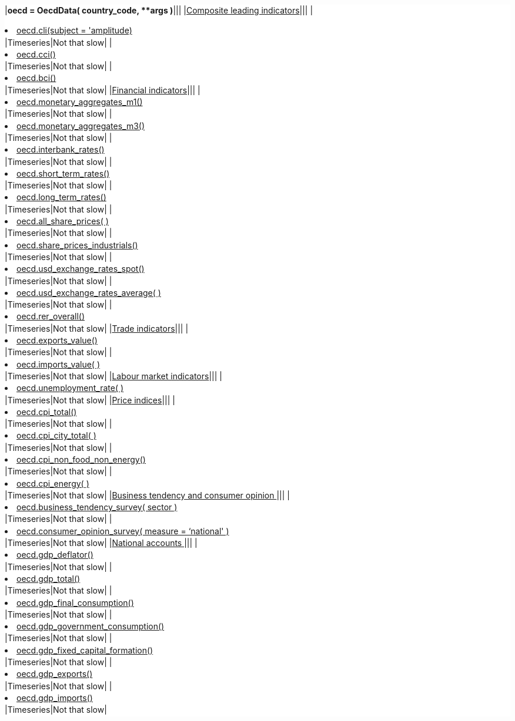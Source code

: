 |<b>oecd = OecdData( country\_code, **args )</b>|||
|<u>Composite leading indicators</u>|||
|<li> <a id='i30' href='#f30'>oecd.cli(subject = 'amplitude)</a> </li>|Timeseries|Not that slow|
|<li> <a id='i31' href='#f31'>oecd.cci()</a> </li>|Timeseries|Not that slow|
|<li> <a id='i32' href='#f32'>oecd.bci()</a> </li>|Timeseries|Not that slow|
|<u>Financial indicators</u>|||
|<li> <a id='i33' href='#f33'>oecd.monetary\_aggregates\_m1()</a> </li>|Timeseries|Not that slow|
|<li> <a id='i34' href='#f34'>oecd.monetary\_aggregates\_m3()</a> </li>|Timeseries|Not that slow|
|<li> <a id='i35' href='#f35'>oecd.interbank\_rates()</a> </li>|Timeseries|Not that slow|
|<li> <a id='i36' href='#f36'>oecd.short\_term\_rates()</a> </li>|Timeseries|Not that slow|
|<li> <a id='i37' href='#f37'>oecd.long\_term\_rates()</a> </li>|Timeseries|Not that slow|
|<li> <a id='i38' href='#f38'>oecd.all\_share\_prices( )</a> </li>|Timeseries|Not that slow|
|<li> <a id='i39' href='#f39'>oecd.share\_prices\_industrials()</a> </li>|Timeseries|Not that slow|
|<li> <a id='i41' href='#f41'>oecd.usd\_exchange\_rates\_spot()</a> </li>|Timeseries|Not that slow|
|<li> <a id='i42' href='#f42'>oecd.usd\_exchange\_rates\_average( )</a> </li>|Timeseries|Not that slow|
|<li> <a id='i43' href='#f43'>oecd.rer\_overall()</a> </li>|Timeseries|Not that slow|
|<u>Trade indicators</u>|||
|<li> <a id='i44' href='#f44'>oecd.exports\_value()</a> </li>|Timeseries|Not that slow|
|<li> <a id='i45' href='#f45'>oecd.imports\_value( )</a> </li>|Timeseries|Not that slow|
|<u>Labour market indicators</u>|||
|<li> <a id='i46' href='#f46'>oecd.unemployment\_rate( )</a> </li>|Timeseries|Not that slow|
|<u>Price indices</u>|||
|<li> <a id='i47' href='#f47'>oecd.cpi\_total()</a> </li>|Timeseries|Not that slow|
|<li> <a id='i48' href='#f48'>oecd.cpi\_city\_total( )</a> </li>|Timeseries|Not that slow|
|<li> <a id='i49' href='#f49'>oecd.cpi\_non\_food\_non\_energy()</a> </li>|Timeseries|Not that slow|
|<li> <a id='i50' href='#f50'>oecd.cpi\_energy( )</a> </li>|Timeseries|Not that slow|
|<u>Business tendency and consumer opinion </u>|||
|<li> <a id='i51' href='#f51'>oecd.business\_tendency\_survey( sector )</a> </li>|Timeseries|Not that slow|
|<li> <a id='i52' href='#f52'>oecd.consumer\_opinion\_survey( measure = ‘national' )</a> </li>|Timeseries|Not that slow|
|<u>National accounts </u>|||
|<li> <a id='i53' href='#f53'>oecd.gdp\_deflator()</a> </li>|Timeseries|Not that slow|
|<li> <a id='i54' href='#f54'>oecd.gdp\_total()</a> </li>|Timeseries|Not that slow|
|<li> <a id='i55' href='#f55'>oecd.gdp\_final\_consumption()</a> </li>|Timeseries|Not that slow|
|<li> <a id='i56' href='#f56'>oecd.gdp\_government\_consumption()</a> </li>|Timeseries|Not that slow|
|<li> <a id='i57' href='#f57'>oecd.gdp\_fixed\_capital\_formation()</a> </li>|Timeseries|Not that slow|
|<li> <a id='i58' href='#f58'>oecd.gdp\_exports()</a> </li>|Timeseries|Not that slow|
|<li> <a id='i59' href='#f59'>oecd.gdp\_imports()</a> </li>|Timeseries|Not that slow|
